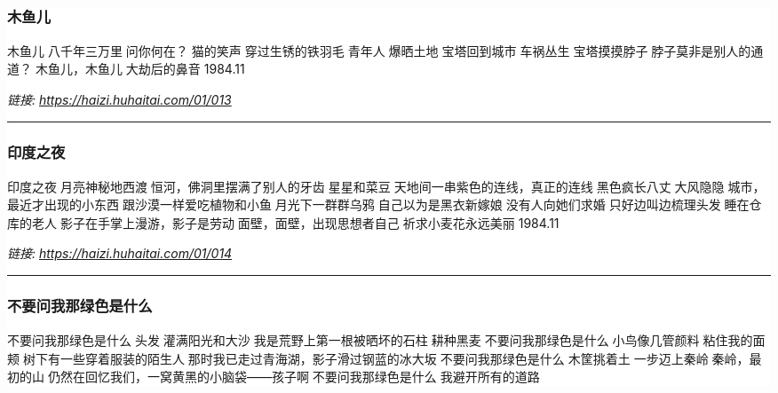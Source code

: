 ### 木鱼儿

木鱼儿
八千年三万里
问你何在？
猫的笑声
穿过生锈的铁羽毛
青年人
爆晒土地
宝塔回到城市
车祸丛生
宝塔摸摸脖子
脖子莫非是别人的通道？
木鱼儿，木鱼儿
大劫后的鼻音
1984.11

*链接: https://haizi.huhaitai.com/01/013*

---

### 印度之夜

印度之夜
月亮神秘地西渡
恒河，佛洞里摆满了别人的牙齿
星星和菜豆
天地间一串紫色的连线，真正的连线
黑色疯长八丈
大风隐隐
城市，最近才出现的小东西
跟沙漠一样爱吃植物和小鱼
月光下一群群乌鸦
自己以为是黑衣新嫁娘
没有人向她们求婚
只好边叫边梳理头发
睡在仓库的老人
影子在手掌上漫游，影子是劳动
面壁，面壁，出现思想者自己
祈求小麦花永远美丽
1984.11

*链接: https://haizi.huhaitai.com/01/014*

---

### 不要问我那绿色是什么

不要问我那绿色是什么
头发
灌满阳光和大沙
我是荒野上第一根被晒坏的石柱
耕种黑麦
不要问我那绿色是什么
小鸟像几管颜料
粘住我的面颊
树下有一些穿着服装的陌生人
那时我已走过青海湖，影子滑过钢蓝的冰大坂
不要问我那绿色是什么
木筐挑着土
一步迈上秦岭
秦岭，最初的山
仍然在回忆我们，一窝黄黑的小脑袋——孩子啊
不要问我那绿色是什么
我避开所有的道路